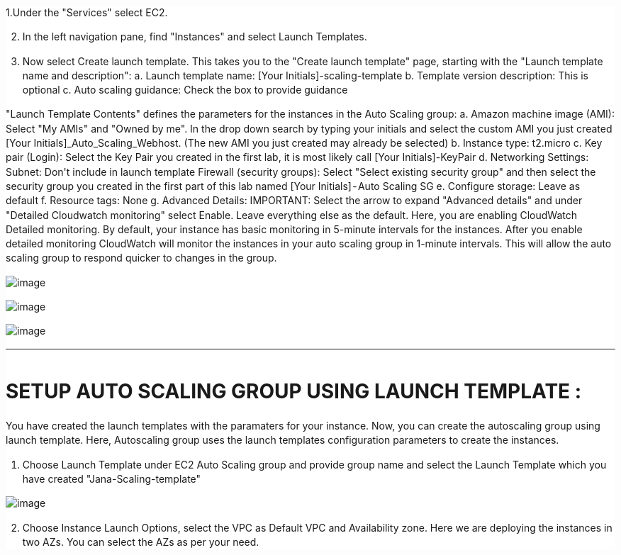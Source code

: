 1.Under the "Services" select EC2.

2. In the left navigation pane, find "Instances" and select Launch Templates.

3. Now select Create launch template.
This takes you to the "Create launch template" page, starting with the "Launch template name and description":
a. Launch template name: [Your Initials]-scaling-template
b. Template version description: This is optional
c. Auto scaling guidance: Check the box to provide guidance

"Launch Template Contents" defines the parameters for the instances in the Auto Scaling group:
a. Amazon machine image (AMI): Select "My AMIs" and "Owned by me". In the drop down search by typing your initials and select the custom AMI you just created [Your Initials]_Auto_Scaling_Webhost. (The new AMI you just created may already be selected)
b. Instance type: t2.micro
c. Key pair (Login): Select the Key Pair you created in the first lab, it is most likely call [Your Initials]-KeyPair
d. Networking Settings:
Subnet: Don't include in launch template
Firewall (security groups): Select "Select existing security group" and then select the security group you created in the first part of this lab named [Your Initials] - Auto Scaling SG
e. Configure storage: Leave as default
f. Resource tags: None
g. Advanced Details: IMPORTANT: Select the arrow to expand "Advanced details" and under "Detailed Cloudwatch monitoring" select Enable. Leave everything else as the default.
Here, you are enabling CloudWatch Detailed monitoring. By default, your instance has basic monitoring in 5-minute intervals for the instances. After you enable detailed monitoring CloudWatch will monitor the instances in your auto scaling group in 1-minute intervals. This will allow the auto scaling group to respond quicker to changes in the group.

![image](https://github.com/user-attachments/assets/d2e0d1ac-3405-42e0-b4ad-532c2b692867)

![image](https://github.com/user-attachments/assets/89eaeb52-0d43-481c-a551-b1e7d1dd3104)


![image](https://github.com/user-attachments/assets/64962e27-92df-4dd9-9dd8-d4b94332ad8a)

---

# SETUP AUTO SCALING GROUP USING LAUNCH TEMPLATE :

You have created the launch templates with the paramaters for your instance. Now, you can create the autoscaling group using launch template.
Here, Autoscaling group uses the launch templates configuration parameters to create the instances.

1. Choose Launch Template under EC2 Auto Scaling group and provide group name and select the Launch Template which you have created "Jana-Scaling-template"

![image](https://github.com/user-attachments/assets/02100b33-c065-48e6-b4af-81f12aec54ed)

2. Choose Instance Launch Options, select the VPC as Default VPC and Availability zone. Here we are deploying the instances in two AZs. You can select the AZs as per your need.
